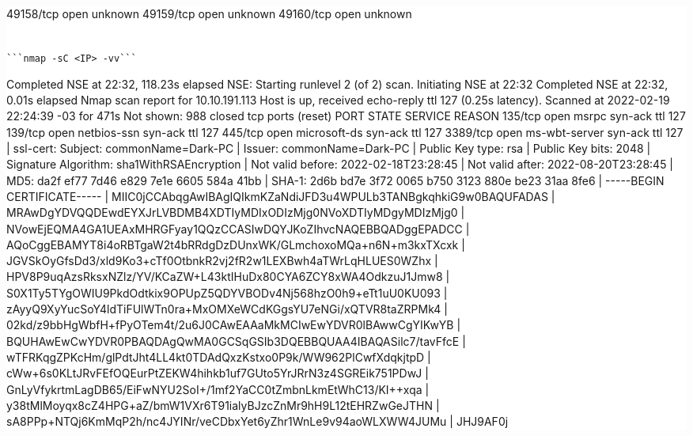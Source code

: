 49158/tcp open  unknown
49159/tcp open  unknown
49160/tcp open  unknown
```

```nmap -sC <IP> -vv```

```
Completed NSE at 22:32, 118.23s elapsed
NSE: Starting runlevel 2 (of 2) scan.
Initiating NSE at 22:32
Completed NSE at 22:32, 0.01s elapsed
Nmap scan report for 10.10.191.113
Host is up, received echo-reply ttl 127 (0.25s latency).
Scanned at 2022-02-19 22:24:39 -03 for 471s
Not shown: 988 closed tcp ports (reset)
PORT      STATE SERVICE       REASON
135/tcp   open  msrpc         syn-ack ttl 127
139/tcp   open  netbios-ssn   syn-ack ttl 127
445/tcp   open  microsoft-ds  syn-ack ttl 127
3389/tcp  open  ms-wbt-server syn-ack ttl 127
| ssl-cert: Subject: commonName=Dark-PC
| Issuer: commonName=Dark-PC
| Public Key type: rsa
| Public Key bits: 2048
| Signature Algorithm: sha1WithRSAEncryption
| Not valid before: 2022-02-18T23:28:45
| Not valid after:  2022-08-20T23:28:45
| MD5:   da2f ef77 7d46 e829 7e1e 6605 584a 41bb
| SHA-1: 2d6b bd7e 3f72 0065 b750 3123 880e be23 31aa 8fe6
| -----BEGIN CERTIFICATE-----
| MIIC0jCCAbqgAwIBAgIQIkmKZaNdiJFD3u4WPULb3TANBgkqhkiG9w0BAQUFADAS
| MRAwDgYDVQQDEwdEYXJrLVBDMB4XDTIyMDIxODIzMjg0NVoXDTIyMDgyMDIzMjg0
| NVowEjEQMA4GA1UEAxMHRGFyay1QQzCCASIwDQYJKoZIhvcNAQEBBQADggEPADCC
| AQoCggEBAMYT8i4oRBTgaW2t4bRRdgDzDUnxWK/GLmchoxoMQa+n6N+m3kxTXcxk
| JGVSkOyGfsDd3/xld9Ko3+cTf0OtbnkR2vj2fR2w1LEXBwh4aTWrLqHLUES0WZhx
| HPV8P9uqAzsRksxNZlz/YV/KCaZW+L43ktIHuDx80CYA6ZCY8xWA4OdkzuJ1Jmw8
| S0X1Ty5TYgOWIU9PkdOdtkix9OPUpZ5QDYVBODv4Nj568hzO0h9+eTt1uU0KU093
| zAyyQ9XyYucSoY4ldTiFUlWTn0ra+MxOMXeWCdKGgsYU7eNGi/xQTVR8taZRPMk4
| 02kd/z9bbHgWbfH+fPyOTem4t/2u6J0CAwEAAaMkMCIwEwYDVR0lBAwwCgYIKwYB
| BQUHAwEwCwYDVR0PBAQDAgQwMA0GCSqGSIb3DQEBBQUAA4IBAQASilc7/tavFfcE
| wTFRKqgZPKcHm/glPdtJht4LL4kt0TDAdQxzKstxo0P9k/WW962PlCwfXdqkjtpD
| cWw+6s0KLtJRvFEfOQEurPtZEKW4hihkb1uf7GUto5YrJRrN3z4SGREik751PDwJ
| GnLyVfykrtmLagDB65/EiFwNYU2SoI+/1mf2YaCC0tZmbnLkmEtWhC13/KI++xqa
| y38tMlMoyqx8cZ4HPG+aZ/bmW1VXr6T91ialyBJzcZnMr9hH9L12tEHRZwGeJTHN
| sA8PPp+NTQj6KmMqP2h/nc4JYINr/veCDbxYet6yZhr1WnLe9v94aoWLXWW4JUMu
| JHJ9AF0j